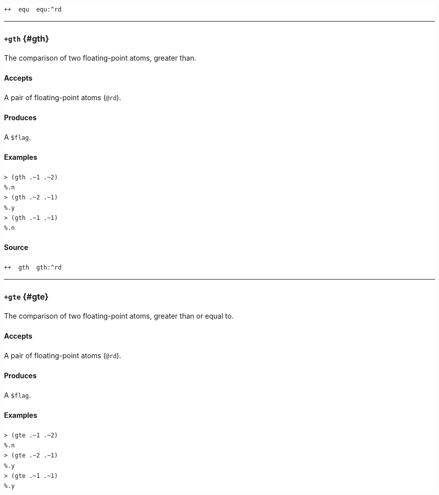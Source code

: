 ```hoon
++  equ  equ:^rd
```

---

### `+gth` {#gth}

The comparison of two floating-point atoms, greater than.

#### Accepts

A pair of floating-point atoms (`@rd`).

#### Produces

A `$flag`.

#### Examples

```hoon
> (gth .~1 .~2)
%.n
> (gth .~2 .~1)
%.y
> (gth .~1 .~1)
%.n
```

#### Source

```hoon
++  gth  gth:^rd
```

---

### `+gte` {#gte}

The comparison of two floating-point atoms, greater than or equal to.

#### Accepts

A pair of floating-point atoms (`@rd`).

#### Produces

A `$flag`.

#### Examples

```hoon
> (gte .~1 .~2)
%.n
> (gte .~2 .~1)
%.y
> (gte .~1 .~1)
%.y
```
